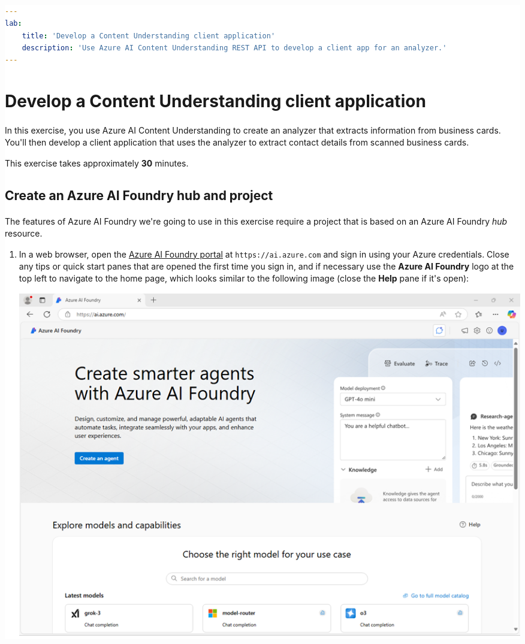 ```yaml
---
lab:
    title: 'Develop a Content Understanding client application'
    description: 'Use Azure AI Content Understanding REST API to develop a client app for an analyzer.'
---
```


# Develop a Content Understanding client application

In this exercise, you use Azure AI Content Understanding to create an analyzer that extracts information from business cards. You'll then develop a client application that uses the analyzer to extract contact details from scanned business cards.

This exercise takes approximately **30** minutes.

## Create an Azure AI Foundry hub and project

The features of Azure AI Foundry we're going to use in this exercise require a project that is based on an Azure AI Foundry *hub* resource.

1. In a web browser, open the [Azure AI Foundry portal](https://ai.azure.com) at `https://ai.azure.com` and sign in using your Azure credentials. Close any tips or quick start panes that are opened the first time you sign in, and if necessary use the **Azure AI Foundry** logo at the top left to navigate to the home page, which looks similar to the following image (close the **Help** pane if it's open):

    ![Screenshot of Azure AI Foundry portal.](./media/ai-foundry-home.png)
